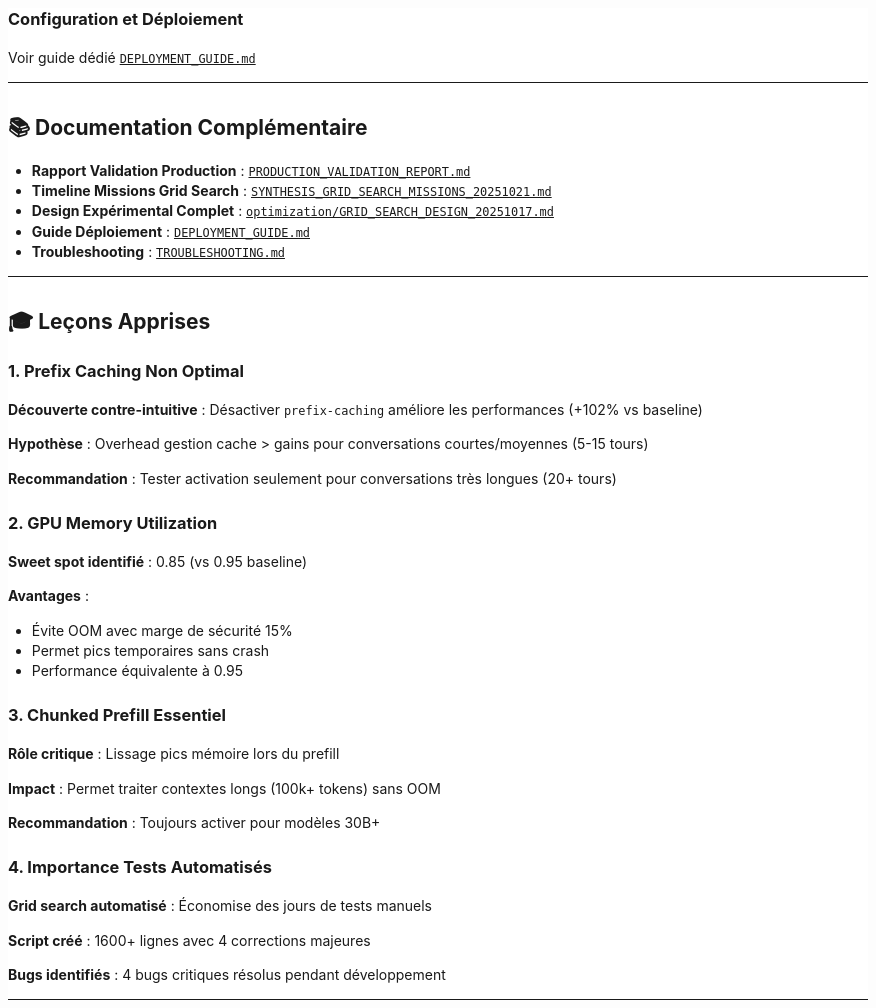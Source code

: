 ### Configuration et Déploiement

Voir guide dédié [`DEPLOYMENT_GUIDE.md`](myia_vllm/docs/DEPLOYMENT_GUIDE.md)

---

## 📚 Documentation Complémentaire

- **Rapport Validation Production** : [`PRODUCTION_VALIDATION_REPORT.md`](myia_vllm/docs/PRODUCTION_VALIDATION_REPORT.md)
- **Timeline Missions Grid Search** : [`SYNTHESIS_GRID_SEARCH_MISSIONS_20251021.md`](myia_vllm/docs/SYNTHESIS_GRID_SEARCH_MISSIONS_20251021.md)
- **Design Expérimental Complet** : [`optimization/GRID_SEARCH_DESIGN_20251017.md`](myia_vllm/docs/optimization/GRID_SEARCH_DESIGN_20251017.md)
- **Guide Déploiement** : [`DEPLOYMENT_GUIDE.md`](myia_vllm/docs/DEPLOYMENT_GUIDE.md)
- **Troubleshooting** : [`TROUBLESHOOTING.md`](myia_vllm/docs/TROUBLESHOOTING.md)

---

## 🎓 Leçons Apprises

### 1. Prefix Caching Non Optimal

**Découverte contre-intuitive** : Désactiver `prefix-caching` améliore les performances (+102% vs baseline)

**Hypothèse** : Overhead gestion cache > gains pour conversations courtes/moyennes (5-15 tours)

**Recommandation** : Tester activation seulement pour conversations très longues (20+ tours)

### 2. GPU Memory Utilization

**Sweet spot identifié** : 0.85 (vs 0.95 baseline)

**Avantages** :
- Évite OOM avec marge de sécurité 15%
- Permet pics temporaires sans crash
- Performance équivalente à 0.95

### 3. Chunked Prefill Essentiel

**Rôle critique** : Lissage pics mémoire lors du prefill

**Impact** : Permet traiter contextes longs (100k+ tokens) sans OOM

**Recommandation** : Toujours activer pour modèles 30B+

### 4. Importance Tests Automatisés

**Grid search automatisé** : Économise des jours de tests manuels

**Script créé** : 1600+ lignes avec 4 corrections majeures

**Bugs identifiés** : 4 bugs critiques résolus pendant développement

---